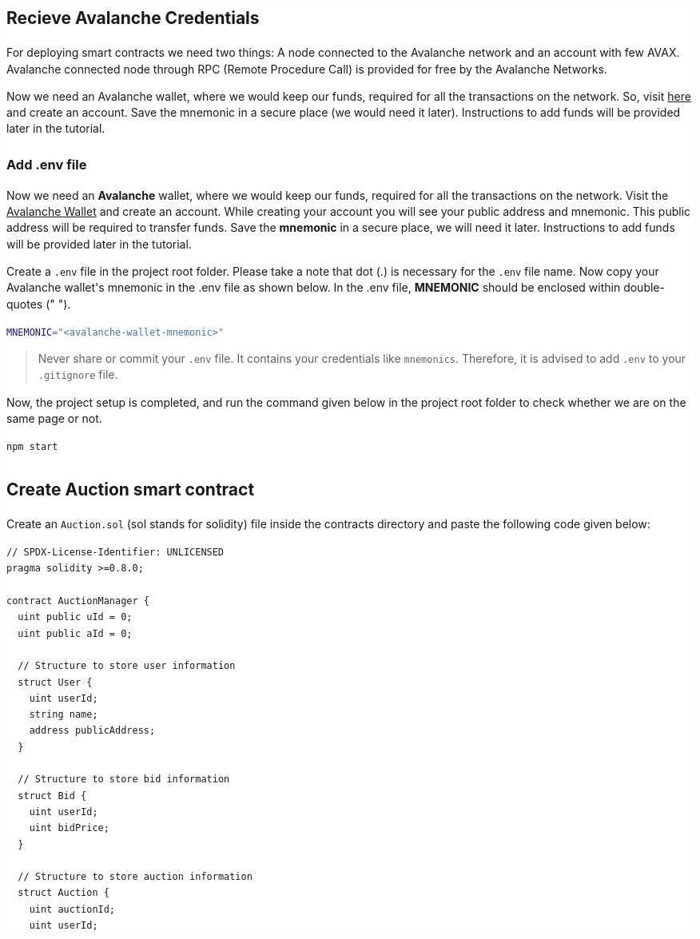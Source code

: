## Recieve Avalanche Credentials

For deploying smart contracts we need two things: A node connected to the Avalanche network and an account with few AVAX. Avalanche connected node through RPC \(Remote Procedure Call\) is provided for free by the Avalanche Networks.

Now we need an Avalanche wallet, where we would keep our funds, required for all the transactions on the network. So, visit [here](https://wallet.avax.network) and create an account. Save the mnemonic in a secure place \(we would need it later\). Instructions to add funds will be provided later in the tutorial.

### **Add .env file**

Now we need an **Avalanche** wallet, where we would keep our funds, required for all the transactions on the network. Visit the [Avalanche Wallet](https://wallet.avax.network/) and create an account. While creating your account you will see your public address and mnemonic. This public address will be required to transfer funds. Save the **mnemonic** in a secure place, we will need it later. Instructions to add funds will be provided later in the tutorial.

Create a `.env` file in the project root folder. Please take a note that dot \(.\) is necessary for the `.env` file name. Now copy your Avalanche wallet's mnemonic in the .env file as shown below. In the .env file, **MNEMONIC** should be enclosed within double-quotes \(" "\).

```bash
MNEMONIC="<avalanche-wallet-mnemonic>"
```

> Never share or commit your `.env` file. It contains your credentials like `mnemonics`. Therefore, it is advised to add `.env` to your `.gitignore` file.

Now, the project setup is completed, and run the command given below in the project root folder to check whether we are on the same page or not.

```bash
npm start
```

## Create Auction smart contract

Create an `Auction.sol` (sol stands for solidity) file inside the contracts directory and paste the following code given below:

```solidity=
// SPDX-License-Identifier: UNLICENSED
pragma solidity >=0.8.0;

contract AuctionManager {
  uint public uId = 0;
  uint public aId = 0;

  // Structure to store user information
  struct User {
    uint userId;
    string name;
    address publicAddress;
  }

  // Structure to store bid information
  struct Bid {
    uint userId;
    uint bidPrice;
  }

  // Structure to store auction information
  struct Auction {
    uint auctionId;
    uint userId;
```